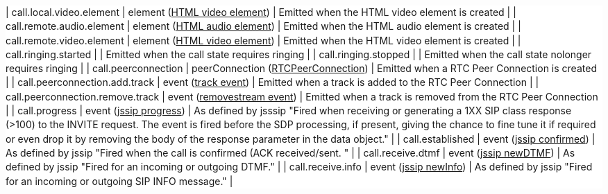 | call.local.video.element           | element ([HTML video element](https://developer.mozilla.org/en-US/docs/Web/HTML/Element/video))                            | Emitted when the HTML video element is created                                                                                                                                                                                                                                                              |
| call.remote.audio.element          | element ([HTML audio element](https://developer.mozilla.org/en-US/docs/Web/HTML/Element/audio))                            | Emitted when the HTML audio element is created                                                                                                                                                                                                                                                              |
| call.remote.video.element          | element ([HTML video element](https://developer.mozilla.org/en-US/docs/Web/HTML/Element/video))                            | Emitted when the HTML video element is created                                                                                                                                                                                                                                                              |
| call.ringing.started               |                                                                                                                            | Emitted when the call state requires ringing                                                                                                                                                                                                                                                                |
| call.ringing.stopped               |                                                                                                                            | Emitted when the call state nolonger requires ringing                                                                                                                                                                                                                                                       |
| call.peerconnection                | peerConnection ([RTCPeerConnection](https://developer.mozilla.org/en-US/docs/Web/API/RTCPeerConnection/RTCPeerConnection)) | Emitted when a RTC Peer Connection is created                                                                                                                                                                                                                                                               |
| call.peerconnection.add.track      | event ([track event](https://developer.mozilla.org/en-US/docs/Web/API/RTCPeerConnection/track_event))                      | Emitted when a track is added to the RTC Peer Connection                                                                                                                                                                                                                                                    |
| call.peerconnection.remove.track   | event ([removestream event](https://developer.mozilla.org/en-US/docs/Web/API/RTCPeerConnection/removestream_event))        | Emitted when a track is removed from the RTC Peer Connection                                                                                                                                                                                                                                                |
| call.progress                      | event ([jssip progress](https://jssip.net/documentation/3.4.x/api/session/#event_progress))                                | As defined by jsssip "Fired when receiving or generating a 1XX SIP class response (>100) to the INVITE request. The event is fired before the SDP processing, if present, giving the chance to fine tune it if required or even drop it by removing the body of the response parameter in the data object." |
| call.established                   | event ([jssip confirmed](https://jssip.net/documentation/3.4.x/api/session/#event_confirmed))                              | As defined by jssip "Fired when the call is confirmed (ACK received/sent. "                                                                                                                                                                                                                                 |
| call.receive.dtmf                  | event ([jssip newDTMF](https://jssip.net/documentation/3.4.x/api/session/#event_newDTMF))                                  | As defined by jssip "Fired for an incoming or outgoing DTMF."                                                                                                                                                                                                                                               |
| call.receive.info                  | event ([jssip newInfo](https://jssip.net/documentation/3.4.x/api/session/#event_newInfo))                                  | As defined by jssip "Fired for an incoming or outgoing SIP INFO message."                                                                                                                                                                                                                                   |